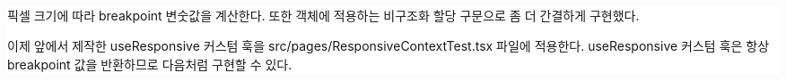 픽셀 크기에 따라 breakpoint 변숫값을 계산한다. 또한 객체에 적용하는 비구조화 할당 구문으로 좀 더 간결하게 구현했다.

이제 앞에서 제작한 useResponsive 커스텀 훅을 src/pages/ResponsiveContextTest.tsx 파일에 적용한다.
useResponsive 커스텀 훅은 항상 breakpoint 값을 반환하므로 다음처럼 구현할 수 있다.















































